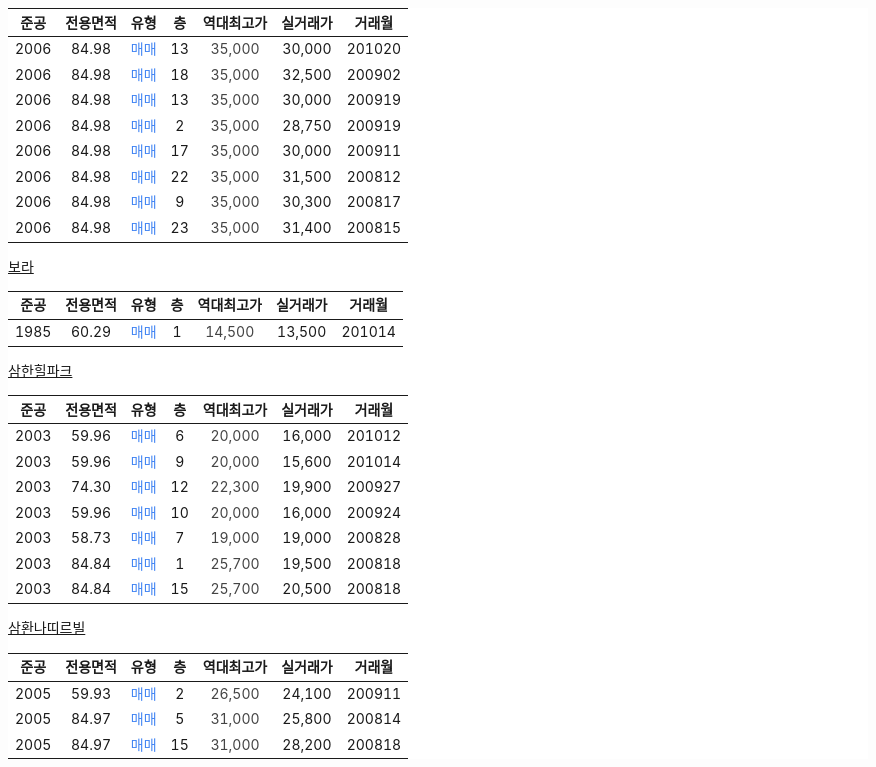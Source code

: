|준공|전용면적|유형|층|역대최고가|실거래가|거래월|
|:---:|:---:|:---:|:---:|:---:|:---:|:---:|
|2006|84.98|<span style="color:#4285f3">매매</span>|13|<span style="color:#444444">35,000</span>|30,000|201020|
|2006|84.98|<span style="color:#4285f3">매매</span>|18|<span style="color:#444444">35,000</span>|32,500|200902|
|2006|84.98|<span style="color:#4285f3">매매</span>|13|<span style="color:#444444">35,000</span>|30,000|200919|
|2006|84.98|<span style="color:#4285f3">매매</span>|2|<span style="color:#444444">35,000</span>|28,750|200919|
|2006|84.98|<span style="color:#4285f3">매매</span>|17|<span style="color:#444444">35,000</span>|30,000|200911|
|2006|84.98|<span style="color:#4285f3">매매</span>|22|<span style="color:#444444">35,000</span>|31,500|200812|
|2006|84.98|<span style="color:#4285f3">매매</span>|9|<span style="color:#444444">35,000</span>|30,300|200817|
|2006|84.98|<span style="color:#4285f3">매매</span>|23|<span style="color:#444444">35,000</span>|31,400|200815|

[보라](https://search.naver.com/search.naver?query=%EC%9A%B8%EC%82%B0%EA%B4%91%EC%97%AD%EC%8B%9C+%EB%82%A8%EA%B5%AC+%EC%95%BC%EC%9D%8C%EB%8F%99+%EB%B3%B4%EB%9D%BC)

|준공|전용면적|유형|층|역대최고가|실거래가|거래월|
|:---:|:---:|:---:|:---:|:---:|:---:|:---:|
|1985|60.29|<span style="color:#4285f3">매매</span>|1|<span style="color:#444444">14,500</span>|13,500|201014|

[삼한힐파크](https://search.naver.com/search.naver?query=%EC%9A%B8%EC%82%B0%EA%B4%91%EC%97%AD%EC%8B%9C+%EB%82%A8%EA%B5%AC+%EC%95%BC%EC%9D%8C%EB%8F%99+%EC%82%BC%ED%95%9C%ED%9E%90%ED%8C%8C%ED%81%AC)

|준공|전용면적|유형|층|역대최고가|실거래가|거래월|
|:---:|:---:|:---:|:---:|:---:|:---:|:---:|
|2003|59.96|<span style="color:#4285f3">매매</span>|6|<span style="color:#444444">20,000</span>|16,000|201012|
|2003|59.96|<span style="color:#4285f3">매매</span>|9|<span style="color:#444444">20,000</span>|15,600|201014|
|2003|74.30|<span style="color:#4285f3">매매</span>|12|<span style="color:#444444">22,300</span>|19,900|200927|
|2003|59.96|<span style="color:#4285f3">매매</span>|10|<span style="color:#444444">20,000</span>|16,000|200924|
|2003|58.73|<span style="color:#4285f3">매매</span>|7|<span style="color:#444444">19,000</span>|19,000|200828|
|2003|84.84|<span style="color:#4285f3">매매</span>|1|<span style="color:#444444">25,700</span>|19,500|200818|
|2003|84.84|<span style="color:#4285f3">매매</span>|15|<span style="color:#444444">25,700</span>|20,500|200818|

[삼환나띠르빌](https://search.naver.com/search.naver?query=%EC%9A%B8%EC%82%B0%EA%B4%91%EC%97%AD%EC%8B%9C+%EB%82%A8%EA%B5%AC+%EC%95%BC%EC%9D%8C%EB%8F%99+%EC%82%BC%ED%99%98%EB%82%98%EB%9D%A0%EB%A5%B4%EB%B9%8C)

|준공|전용면적|유형|층|역대최고가|실거래가|거래월|
|:---:|:---:|:---:|:---:|:---:|:---:|:---:|
|2005|59.93|<span style="color:#4285f3">매매</span>|2|<span style="color:#444444">26,500</span>|24,100|200911|
|2005|84.97|<span style="color:#4285f3">매매</span>|5|<span style="color:#444444">31,000</span>|25,800|200814|
|2005|84.97|<span style="color:#4285f3">매매</span>|15|<span style="color:#444444">31,000</span>|28,200|200818|
